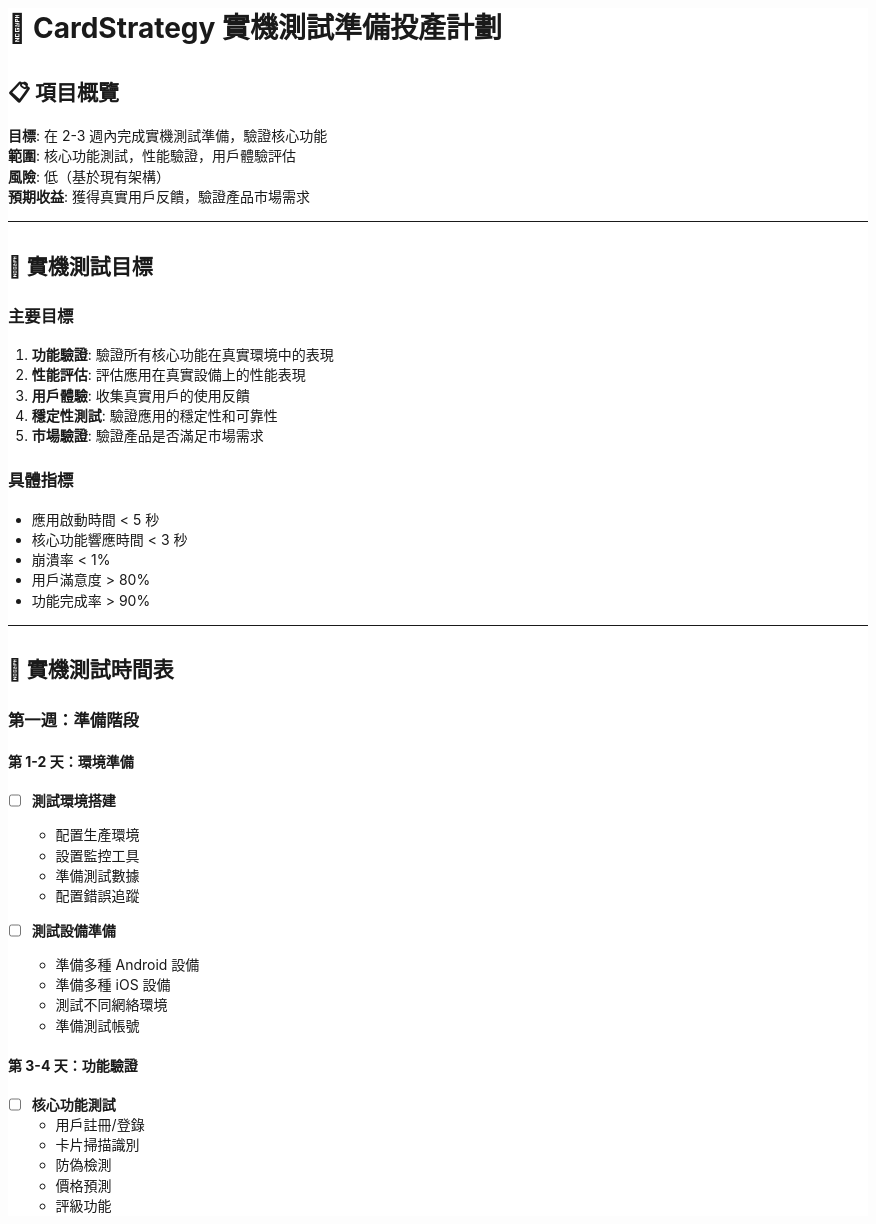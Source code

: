 # 🚀 CardStrategy 實機測試準備投產計劃

## 📋 項目概覽

**目標**: 在 2-3 週內完成實機測試準備，驗證核心功能  
**範圍**: 核心功能測試，性能驗證，用戶體驗評估  
**風險**: 低（基於現有架構）  
**預期收益**: 獲得真實用戶反饋，驗證產品市場需求

---

## 🎯 實機測試目標

### 主要目標
1. **功能驗證**: 驗證所有核心功能在真實環境中的表現
2. **性能評估**: 評估應用在真實設備上的性能表現
3. **用戶體驗**: 收集真實用戶的使用反饋
4. **穩定性測試**: 驗證應用的穩定性和可靠性
5. **市場驗證**: 驗證產品是否滿足市場需求

### 具體指標
- 應用啟動時間 < 5 秒
- 核心功能響應時間 < 3 秒
- 崩潰率 < 1%
- 用戶滿意度 > 80%
- 功能完成率 > 90%

---

## 📅 實機測試時間表

### 第一週：準備階段

#### 第 1-2 天：環境準備
- [ ] **測試環境搭建**
  - 配置生產環境
  - 設置監控工具
  - 準備測試數據
  - 配置錯誤追蹤

- [ ] **測試設備準備**
  - 準備多種 Android 設備
  - 準備多種 iOS 設備
  - 測試不同網絡環境
  - 準備測試帳號

#### 第 3-4 天：功能驗證
- [ ] **核心功能測試**
  - 用戶註冊/登錄
  - 卡片掃描識別
  - 防偽檢測
  - 價格預測
  - 評級功能
